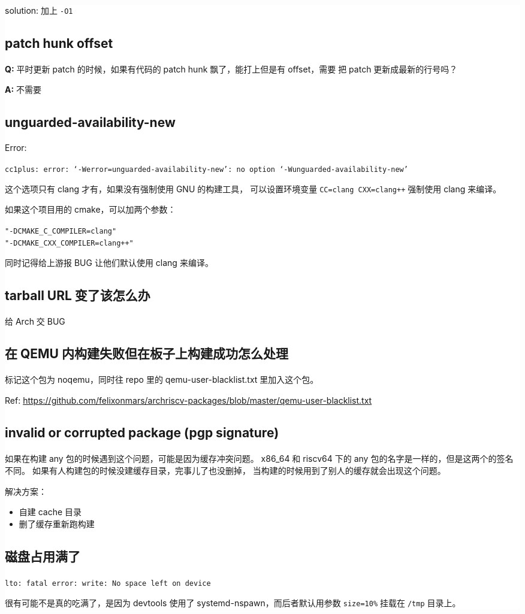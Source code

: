 solution: 加上 `-O1`

## patch hunk offset

**Q:** 平时更新 patch 的时候，如果有代码的 patch hunk 飘了，能打上但是有 offset，需要
把 patch 更新成最新的行号吗？

**A:** 不需要

## unguarded-availability-new

Error:
```text
cc1plus: error: ‘-Werror=unguarded-availability-new’: no option ‘-Wunguarded-availability-new’
```

这个选项只有 clang 才有，如果没有强制使用 GNU 的构建工具，
可以设置环境变量 `CC=clang CXX=clang++` 强制使用 clang 来编译。

如果这个项目用的 cmake，可以加两个参数：

```text
"-DCMAKE_C_COMPILER=clang"
"-DCMAKE_CXX_COMPILER=clang++"
```

同时记得给上游报 BUG 让他们默认使用 clang 来编译。

## tarball URL 变了该怎么办

给 Arch 交 BUG

## 在 QEMU 内构建失败但在板子上构建成功怎么处理

标记这个包为 noqemu，同时往 repo 里的 qemu-user-blacklist.txt 里加入这个包。

Ref: <https://github.com/felixonmars/archriscv-packages/blob/master/qemu-user-blacklist.txt>

## invalid or corrupted package (pgp signature)

如果在构建 any 包的时候遇到这个问题，可能是因为缓存冲突问题。
x86_64 和 riscv64 下的 any 包的名字是一样的，但是这两个的签名不同。
如果有人构建包的时候没建缓存目录，完事儿了也没删掉，
当构建的时候用到了别人的缓存就会出现这个问题。

解决方案：

- 自建 cache 目录
- 删了缓存重新跑构建

## 磁盘占用满了

`lto: fatal error: write: No space left on device`

很有可能不是真的吃满了，是因为 devtools 使用了 systemd-nspawn，而后者默认用参数 `size=10%`
挂载在 `/tmp` 目录上。

